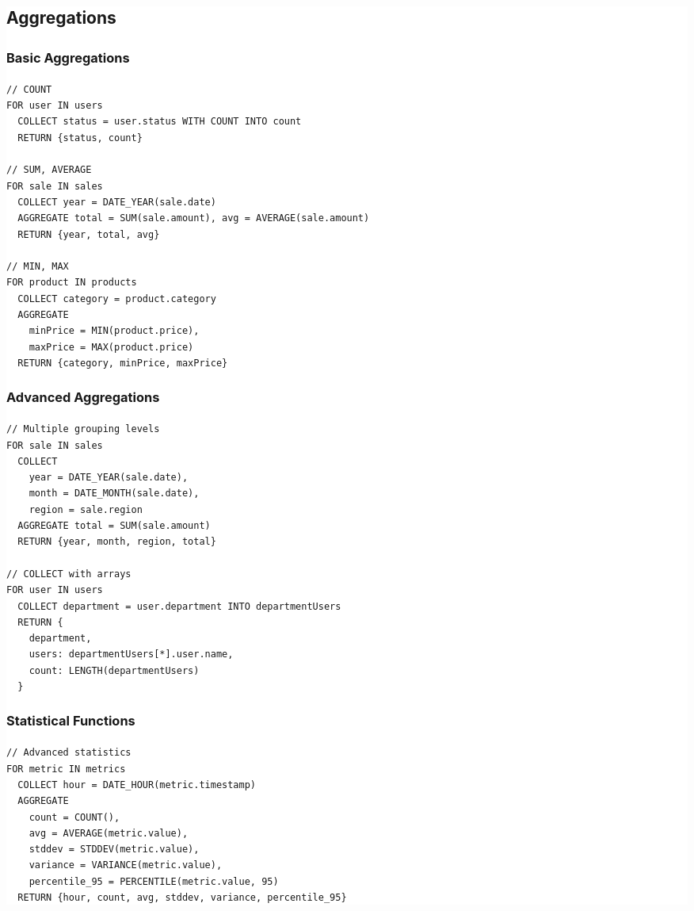 ## Aggregations

### Basic Aggregations

```aql
// COUNT
FOR user IN users
  COLLECT status = user.status WITH COUNT INTO count
  RETURN {status, count}

// SUM, AVERAGE
FOR sale IN sales
  COLLECT year = DATE_YEAR(sale.date) 
  AGGREGATE total = SUM(sale.amount), avg = AVERAGE(sale.amount)
  RETURN {year, total, avg}

// MIN, MAX
FOR product IN products
  COLLECT category = product.category
  AGGREGATE 
    minPrice = MIN(product.price),
    maxPrice = MAX(product.price)
  RETURN {category, minPrice, maxPrice}
```

### Advanced Aggregations

```aql
// Multiple grouping levels
FOR sale IN sales
  COLLECT 
    year = DATE_YEAR(sale.date),
    month = DATE_MONTH(sale.date),
    region = sale.region
  AGGREGATE total = SUM(sale.amount)
  RETURN {year, month, region, total}

// COLLECT with arrays
FOR user IN users
  COLLECT department = user.department INTO departmentUsers
  RETURN {
    department,
    users: departmentUsers[*].user.name,
    count: LENGTH(departmentUsers)
  }
```

### Statistical Functions

```aql
// Advanced statistics
FOR metric IN metrics
  COLLECT hour = DATE_HOUR(metric.timestamp)
  AGGREGATE 
    count = COUNT(),
    avg = AVERAGE(metric.value),
    stddev = STDDEV(metric.value),
    variance = VARIANCE(metric.value),
    percentile_95 = PERCENTILE(metric.value, 95)
  RETURN {hour, count, avg, stddev, variance, percentile_95}
```
